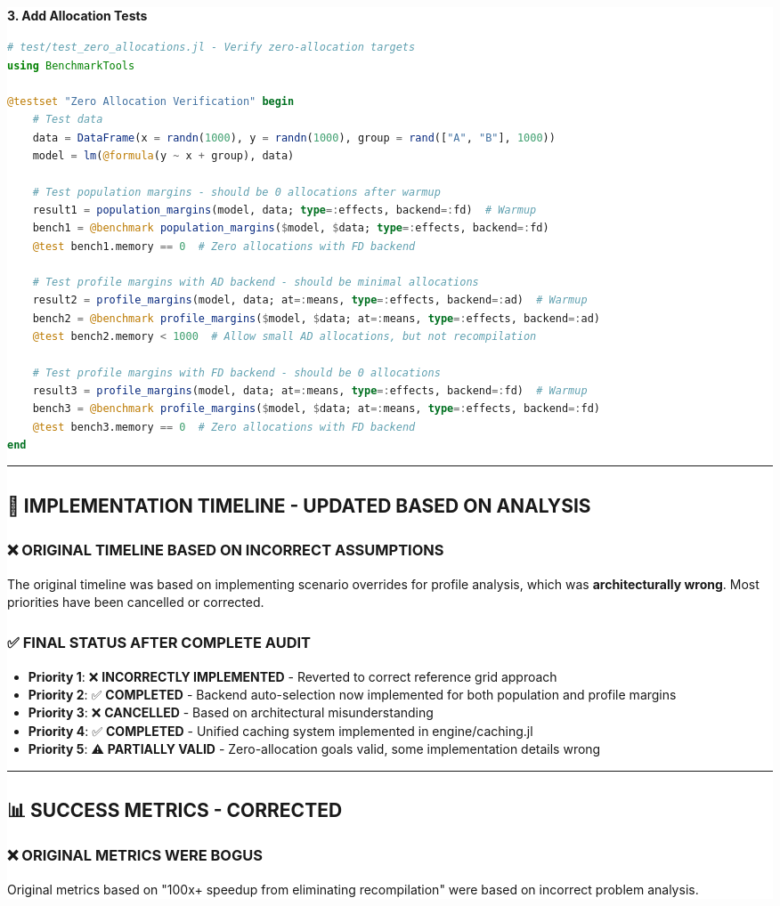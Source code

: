 **3. Add Allocation Tests**
```julia
# test/test_zero_allocations.jl - Verify zero-allocation targets
using BenchmarkTools

@testset "Zero Allocation Verification" begin
    # Test data
    data = DataFrame(x = randn(1000), y = randn(1000), group = rand(["A", "B"], 1000))
    model = lm(@formula(y ~ x + group), data)
    
    # Test population margins - should be 0 allocations after warmup
    result1 = population_margins(model, data; type=:effects, backend=:fd)  # Warmup
    bench1 = @benchmark population_margins($model, $data; type=:effects, backend=:fd)
    @test bench1.memory == 0  # Zero allocations with FD backend
    
    # Test profile margins with AD backend - should be minimal allocations
    result2 = profile_margins(model, data; at=:means, type=:effects, backend=:ad)  # Warmup
    bench2 = @benchmark profile_margins($model, $data; at=:means, type=:effects, backend=:ad)
    @test bench2.memory < 1000  # Allow small AD allocations, but not recompilation
    
    # Test profile margins with FD backend - should be 0 allocations
    result3 = profile_margins(model, data; at=:means, type=:effects, backend=:fd)  # Warmup
    bench3 = @benchmark profile_margins($model, $data; at=:means, type=:effects, backend=:fd)
    @test bench3.memory == 0  # Zero allocations with FD backend
end
```

---

## **🔧 IMPLEMENTATION TIMELINE - UPDATED BASED ON ANALYSIS**

### **❌ ORIGINAL TIMELINE BASED ON INCORRECT ASSUMPTIONS**
The original timeline was based on implementing scenario overrides for profile analysis, which was **architecturally wrong**. Most priorities have been cancelled or corrected.

### **✅ FINAL STATUS AFTER COMPLETE AUDIT**
- **Priority 1**: ❌ **INCORRECTLY IMPLEMENTED** - Reverted to correct reference grid approach
- **Priority 2**: ✅ **COMPLETED** - Backend auto-selection now implemented for both population and profile margins
- **Priority 3**: ❌ **CANCELLED** - Based on architectural misunderstanding
- **Priority 4**: ✅ **COMPLETED** - Unified caching system implemented in engine/caching.jl
- **Priority 5**: ⚠️ **PARTIALLY VALID** - Zero-allocation goals valid, some implementation details wrong

---

## **📊 SUCCESS METRICS - CORRECTED**

### **❌ ORIGINAL METRICS WERE BOGUS**
Original metrics based on "100x+ speedup from eliminating recompilation" were based on incorrect problem analysis.
